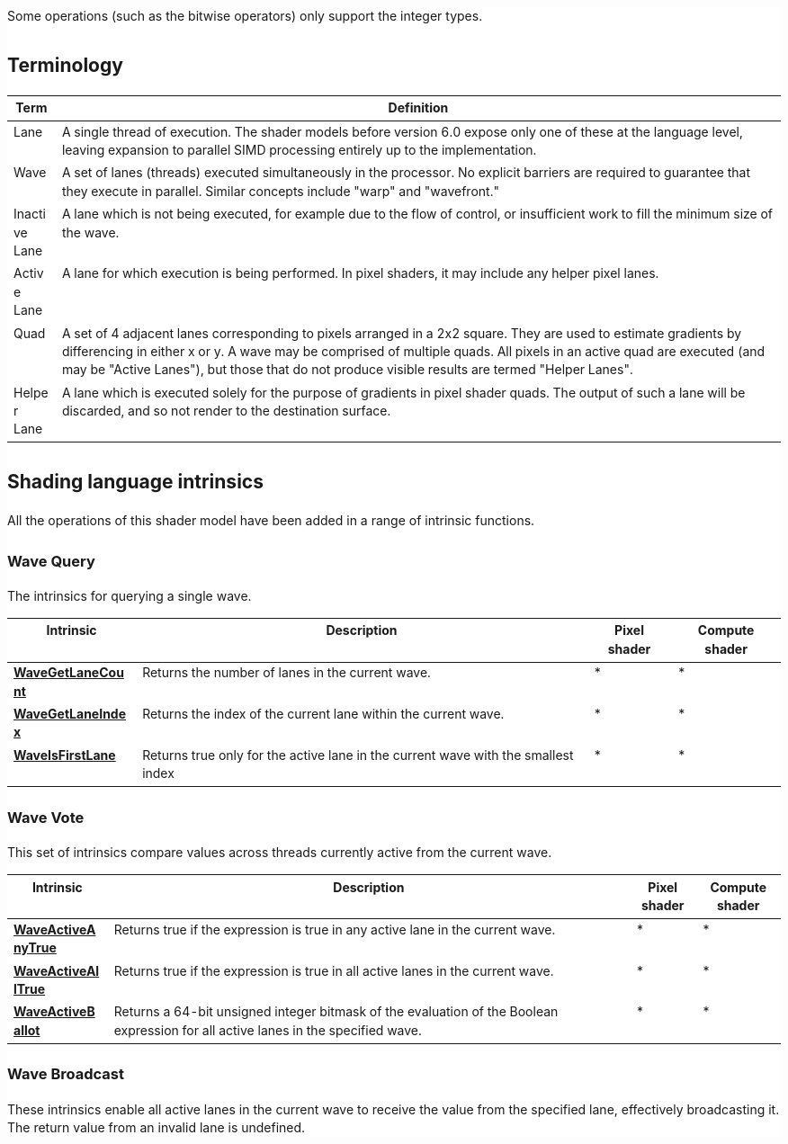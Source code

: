 Some operations (such as the bitwise operators) only support the integer types.

## Terminology

| **Term** | **Definition** |
|-|-|
| Lane | A single thread of execution. The shader models before version 6.0 expose only one of these at the language level, leaving expansion to parallel SIMD processing entirely up to the implementation. |
| Wave | A set of lanes (threads) executed simultaneously in the processor. No explicit barriers are required to guarantee that they execute in parallel. Similar concepts include "warp" and "wavefront." |
| Inactive Lane | A lane which is not being executed, for example due to the flow of control, or insufficient work to fill the minimum size of the wave. |
| Active Lane | A lane for which execution is being performed. In pixel shaders, it may include any helper pixel lanes. |
| Quad | A set of 4 adjacent lanes corresponding to pixels arranged in a 2x2 square. They are used to estimate gradients by differencing in either x or y. A wave may be comprised of multiple quads. All pixels in an active quad are executed (and may be "Active Lanes"), but those that do not produce visible results are termed "Helper Lanes". |
| Helper Lane | A lane which is executed solely for the purpose of gradients in pixel shader quads. The output of such a lane will be discarded, and so not render to the destination surface. |

## Shading language intrinsics

All the operations of this shader model have been added in a range of intrinsic functions.

### Wave Query

The intrinsics for querying a single wave.

| **Intrinsic** | **Description** | **Pixel shader** | **Compute shader** |
|-|-|-|-|
| [**WaveGetLaneCount**](wavegetlanecount.md) | Returns the number of lanes in the current wave. | \* | \* |
| [**WaveGetLaneIndex**](wavegetlaneindex.md) | Returns the index of the current lane within the current wave. | \* | \* |
| [**WaveIsFirstLane**](waveisfirstlane.md) | Returns true only for the active lane in the current wave with the smallest index | \* | \* |

### Wave Vote

This set of intrinsics compare values across threads currently active from the current wave.

| **Intrinsic** | **Description** | **Pixel shader** | **Compute shader** |
|-|-|-|-|
| [**WaveActiveAnyTrue**](waveanytrue.md) | Returns true if the expression is true in any active lane in the current wave. | \* | \* |
| [**WaveActiveAllTrue**](wavealltrue.md) | Returns true if the expression is true in all active lanes in the current wave. | \* | \* |
| [**WaveActiveBallot**](waveballot.md) | Returns a 64-bit unsigned integer bitmask of the evaluation of the Boolean expression for all active lanes in the specified wave. | \* | \* |

### Wave Broadcast

These intrinsics enable all active lanes in the current wave to receive the value from the specified lane, effectively broadcasting it. The return value from an invalid lane is undefined.
